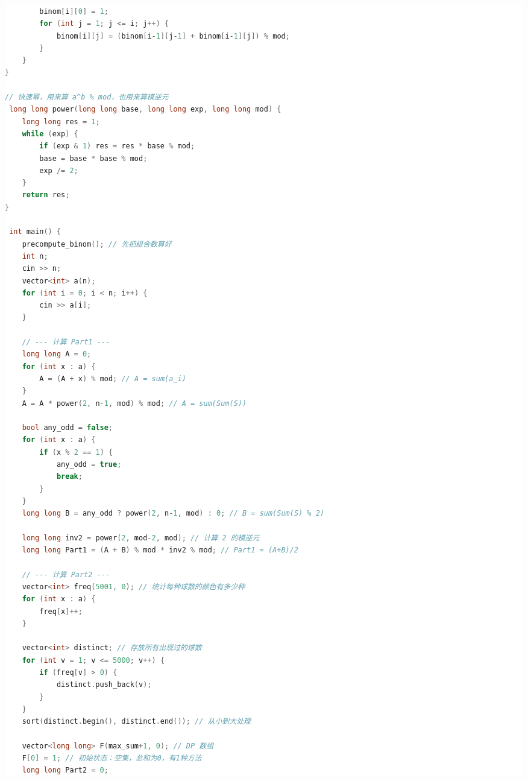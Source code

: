 ```cpp
        binom[i][0] = 1;
        for (int j = 1; j <= i; j++) {
            binom[i][j] = (binom[i-1][j-1] + binom[i-1][j]) % mod;
        }
    }
}

// 快速幂，用来算 a^b % mod，也用来算模逆元
 long long power(long long base, long long exp, long long mod) {
    long long res = 1;
    while (exp) {
        if (exp & 1) res = res * base % mod;
        base = base * base % mod;
        exp /= 2;
    }
    return res;
}

 int main() {
    precompute_binom(); // 先把组合数算好
    int n;
    cin >> n;
    vector<int> a(n);
    for (int i = 0; i < n; i++) {
        cin >> a[i];
    }

    // --- 计算 Part1 ---
    long long A = 0;
    for (int x : a) {
        A = (A + x) % mod; // A = sum(a_i)
    }
    A = A * power(2, n-1, mod) % mod; // A = sum(Sum(S))

    bool any_odd = false;
    for (int x : a) {
        if (x % 2 == 1) {
            any_odd = true;
            break;
        }
    }
    long long B = any_odd ? power(2, n-1, mod) : 0; // B = sum(Sum(S) % 2)

    long long inv2 = power(2, mod-2, mod); // 计算 2 的模逆元
    long long Part1 = (A + B) % mod * inv2 % mod; // Part1 = (A+B)/2

    // --- 计算 Part2 ---
    vector<int> freq(5001, 0); // 统计每种球数的颜色有多少种
    for (int x : a) {
        freq[x]++;
    }

    vector<int> distinct; // 存放所有出现过的球数
    for (int v = 1; v <= 5000; v++) {
        if (freq[v] > 0) {
            distinct.push_back(v);
        }
    }
    sort(distinct.begin(), distinct.end()); // 从小到大处理

    vector<long long> F(max_sum+1, 0); // DP 数组
    F[0] = 1; // 初始状态：空集，总和为0，有1种方法
    long long Part2 = 0;
```